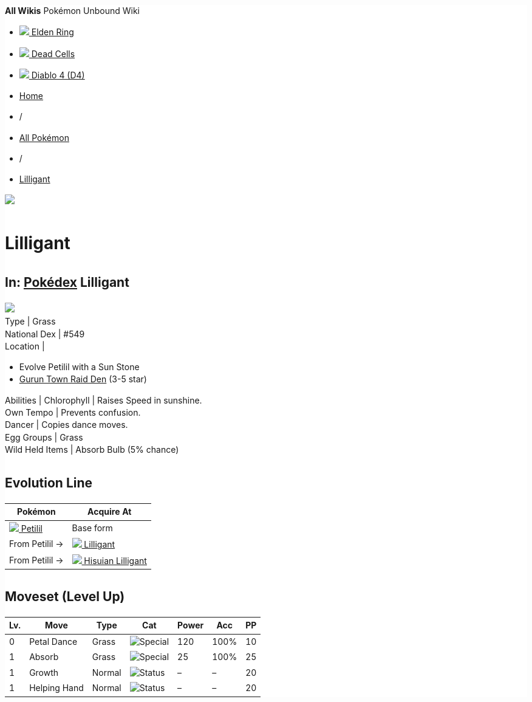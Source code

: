 **All Wikis**
Pokémon Unbound Wiki
  * [ ![](https://unboundwiki.com/wp-content/themes/stratswiki/assets/img/wiki/elden-ring.png) Elden Ring ](https://unboundwiki.com/pokemon/lilligant/<#>)
  * [ ![](https://unboundwiki.com/wp-content/themes/stratswiki/assets/img/wiki/dead-cells.jpg) Dead Cells ](https://unboundwiki.com/pokemon/lilligant/<#>)
  * [ ![](https://unboundwiki.com/wp-content/themes/stratswiki/assets/img/wiki/diablo.png) Diablo 4 (D4) ](https://unboundwiki.com/pokemon/lilligant/<#>)


  * [ Home ](https://unboundwiki.com/pokemon/lilligant/<https:/unboundwiki.com/>)
  * /
  * [ All Pokémon ](https://unboundwiki.com/pokemon/lilligant/<https:/unboundwiki.com/pokemon/>)
  * /
  * [ Lilligant ](https://unboundwiki.com/pokemon/lilligant/<https:/unboundwiki.com/pokemon/lilligant/>)

![](https://static.unboundwiki.com/wp-content/assets/images/2024/12/lilligant-scaled-1.png)
# Lilligant
In: [Pokédex](https://unboundwiki.com/pokemon/lilligant/<https:/unboundwiki.com/category/pokedex/>)
Lilligant  
---  
![](https://static.unboundwiki.com/wp-content/assets/sprites/pokemon/lilligant.png)  
Type | Grass  
National Dex | #549  
Location | 
  * Evolve Petilil with a Sun Stone
  * [Gurun Town Raid Den](https://unboundwiki.com/pokemon/lilligant/<https:/unboundwiki.com/raid-dens/gurun-town-raid-den/>) (3-5 star)

  
Abilities | Chlorophyll | Raises Speed in sunshine.  
Own Tempo | Prevents confusion.  
Dancer | Copies dance moves.  
Egg Groups | Grass  
Wild Held Items | Absorb Bulb (5% chance)  
## Evolution Line
Pokémon | Acquire At  
---|---  
[![](https://static.unboundwiki.com/wp-content/assets/sprites/pokemon/petilil.png) Petilil](https://unboundwiki.com/pokemon/lilligant/<https:/unboundwiki.com/pokemon/petilil/>) | Base form  
From Petilil → | [![](https://static.unboundwiki.com/wp-content/assets/sprites/pokemon/lilligant.png) Lilligant](https://unboundwiki.com/pokemon/lilligant/<https:/unboundwiki.com/pokemon/lilligant/>) | [Sun Stone](https://unboundwiki.com/pokemon/lilligant/<https:/unboundwiki.com/items/evolution-items/sun-stone/>)  
From Petilil → | [![](https://static.unboundwiki.com/wp-content/assets/sprites/pokemon/lilligant-h.png) Hisuian Lilligant](https://unboundwiki.com/pokemon/lilligant/<https:/unboundwiki.com/pokemon/hisuian-lilligant/>) | [Sun Stone](https://unboundwiki.com/pokemon/lilligant/<https:/unboundwiki.com/items/evolution-items/sun-stone/>) while Petilil holds a [Hisui Rock](https://unboundwiki.com/pokemon/lilligant/<https:/unboundwiki.com/items/evolution-items/hisui-rock/>)  
## Moveset (Level Up)
Lv. | Move | Type | Cat | Power | Acc | PP  
---|---|---|---|---|---|---  
0 | Petal Dance | Grass | ![Special](https://static.unboundwiki.com/wp-content/assets/icons/ui/special.png) | 120 | 100% | 10  
1 | Absorb | Grass | ![Special](https://static.unboundwiki.com/wp-content/assets/icons/ui/special.png) | 25 | 100% | 25  
1 | Growth | Normal | ![Status](https://static.unboundwiki.com/wp-content/assets/icons/ui/status.png) | – | – | 20  
1 | Helping Hand | Normal | ![Status](https://static.unboundwiki.com/wp-content/assets/icons/ui/status.png) | – | – | 20  